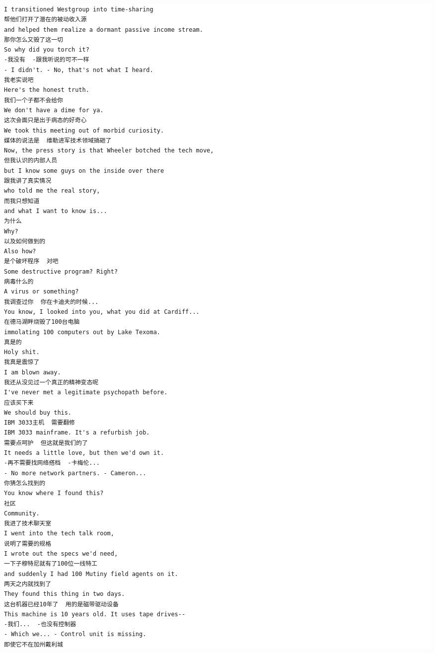 	I transitioned Westgroup into time-sharing
	帮他们打开了潜在的被动收入源
	and helped them realize a dormant passive income stream.
	那你怎么又毁了这一切
	So why did you torch it?
	-我没有  -跟我听说的可不一样
	- I didn't. - No, that's not what I heard.
	我老实说吧
	Here's the honest truth.
	我们一个子都不会给你
	We don't have a dime for ya.
	这次会面只是出于病态的好奇心
	We took this meeting out of morbid curiosity.
	媒体的说法是  维勒进军技术领域搞砸了
	Now, the press story is that Wheeler botched the tech move,
	但我认识的内部人员
	but I know some guys on the inside over there
	跟我讲了真实情况
	who told me the real story,
	而我只想知道
	and what I want to know is...
	为什么
	Why?
	以及如何做到的
	Also how?
	是个破坏程序  对吧
	Some destructive program? Right?
	病毒什么的
	A virus or something?
	我调查过你  你在卡迪夫的时候...
	You know, I looked into you, what you did at Cardiff...
	在德马湖畔烧毁了100台电脑
	immolating 100 computers out by Lake Texoma.
	真是的
	Holy shit.
	我真是震惊了
	I am blown away.
	我还从没见过一个真正的精神变态呢
	I've never met a legitimate psychopath before.
	应该买下来
	We should buy this.
	IBM 3033主机  需要翻修
	IBM 3033 mainframe. It's a refurbish job.
	需要点呵护  但这就是我们的了
	It needs a little love, but then we'd own it.
	-再不需要找网络搭档  -卡梅伦...
	- No more network partners. - Cameron...
	你猜怎么找到的
	You know where I found this?
	社区
	Community.
	我进了技术聊天室
	I went into the tech talk room,
	说明了需要的规格
	I wrote out the specs we'd need,
	一下子穆特尼就有了100位一线特工
	and suddenly I had 100 Mutiny field agents on it.
	两天之内就找到了
	They found this thing in two days.
	这台机器已经10年了  用的是磁带驱动设备
	This machine is 10 years old. It uses tape drives--
	-我们...  -也没有控制器
	- Which we... - Control unit is missing.
	即使它不在加州戴利城
